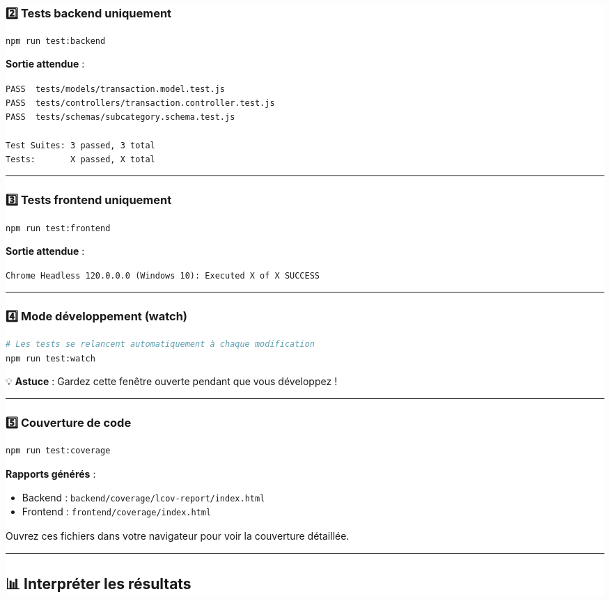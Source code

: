 
### 2️⃣ Tests backend uniquement

```bash
npm run test:backend
```

**Sortie attendue** :
```
PASS  tests/models/transaction.model.test.js
PASS  tests/controllers/transaction.controller.test.js
PASS  tests/schemas/subcategory.schema.test.js

Test Suites: 3 passed, 3 total
Tests:       X passed, X total
```

---

### 3️⃣ Tests frontend uniquement

```bash
npm run test:frontend
```

**Sortie attendue** :
```
Chrome Headless 120.0.0.0 (Windows 10): Executed X of X SUCCESS
```

---

### 4️⃣ Mode développement (watch)

```bash
# Les tests se relancent automatiquement à chaque modification
npm run test:watch
```

💡 **Astuce** : Gardez cette fenêtre ouverte pendant que vous développez !

---

### 5️⃣ Couverture de code

```bash
npm run test:coverage
```

**Rapports générés** :
- Backend : `backend/coverage/lcov-report/index.html`
- Frontend : `frontend/coverage/index.html`

Ouvrez ces fichiers dans votre navigateur pour voir la couverture détaillée.

---

## 📊 Interpréter les résultats
